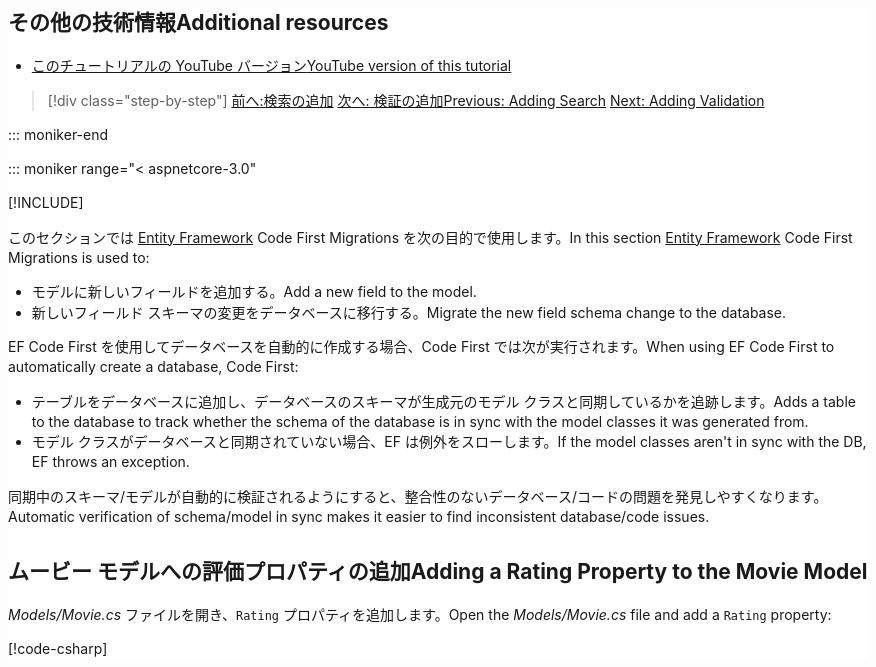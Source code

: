 ## <a name="additional-resources"></a><span data-ttu-id="4c1a0-164">その他の技術情報</span><span class="sxs-lookup"><span data-stu-id="4c1a0-164">Additional resources</span></span>

* [<span data-ttu-id="4c1a0-165">このチュートリアルの YouTube バージョン</span><span class="sxs-lookup"><span data-stu-id="4c1a0-165">YouTube version of this tutorial</span></span>](https://youtu.be/3i7uMxiGGR8)

> [!div class="step-by-step"]
> <span data-ttu-id="4c1a0-166">[前へ:検索の追加](xref:tutorials/razor-pages/search)
> [次へ: 検証の追加](xref:tutorials/razor-pages/validation)</span><span class="sxs-lookup"><span data-stu-id="4c1a0-166">[Previous: Adding Search](xref:tutorials/razor-pages/search)
[Next: Adding Validation](xref:tutorials/razor-pages/validation)</span></span>

::: moniker-end

::: moniker range="< aspnetcore-3.0"

[!INCLUDE[](~/includes/rp/download.md)]

<span data-ttu-id="4c1a0-167">このセクションでは [Entity Framework](/ef/core/get-started/aspnetcore/new-db) Code First Migrations を次の目的で使用します。</span><span class="sxs-lookup"><span data-stu-id="4c1a0-167">In this section [Entity Framework](/ef/core/get-started/aspnetcore/new-db) Code First Migrations is used to:</span></span>

* <span data-ttu-id="4c1a0-168">モデルに新しいフィールドを追加する。</span><span class="sxs-lookup"><span data-stu-id="4c1a0-168">Add a new field to the model.</span></span>
* <span data-ttu-id="4c1a0-169">新しいフィールド スキーマの変更をデータベースに移行する。</span><span class="sxs-lookup"><span data-stu-id="4c1a0-169">Migrate the new field schema change to the database.</span></span>

<span data-ttu-id="4c1a0-170">EF Code First を使用してデータベースを自動的に作成する場合、Code First では次が実行されます。</span><span class="sxs-lookup"><span data-stu-id="4c1a0-170">When using EF Code First to automatically create a database, Code First:</span></span>

* <span data-ttu-id="4c1a0-171">テーブルをデータベースに追加し、データベースのスキーマが生成元のモデル クラスと同期しているかを追跡します。</span><span class="sxs-lookup"><span data-stu-id="4c1a0-171">Adds a table to the database to track whether the schema of the database is in sync with the model classes it was generated from.</span></span>
* <span data-ttu-id="4c1a0-172">モデル クラスがデータベースと同期されていない場合、EF は例外をスローします。</span><span class="sxs-lookup"><span data-stu-id="4c1a0-172">If the model classes aren't in sync with the DB, EF throws an exception.</span></span>

<span data-ttu-id="4c1a0-173">同期中のスキーマ/モデルが自動的に検証されるようにすると、整合性のないデータベース/コードの問題を発見しやすくなります。</span><span class="sxs-lookup"><span data-stu-id="4c1a0-173">Automatic verification of schema/model in sync makes it easier to find inconsistent database/code issues.</span></span>

## <a name="adding-a-rating-property-to-the-movie-model"></a><span data-ttu-id="4c1a0-174">ムービー モデルへの評価プロパティの追加</span><span class="sxs-lookup"><span data-stu-id="4c1a0-174">Adding a Rating Property to the Movie Model</span></span>

<span data-ttu-id="4c1a0-175">*Models/Movie.cs* ファイルを開き、`Rating` プロパティを追加します。</span><span class="sxs-lookup"><span data-stu-id="4c1a0-175">Open the *Models/Movie.cs* file and add a `Rating` property:</span></span>

[!code-csharp[](razor-pages-start/sample/RazorPagesMovie22/Models/MovieDateRating.cs?highlight=13&name=snippet)]
